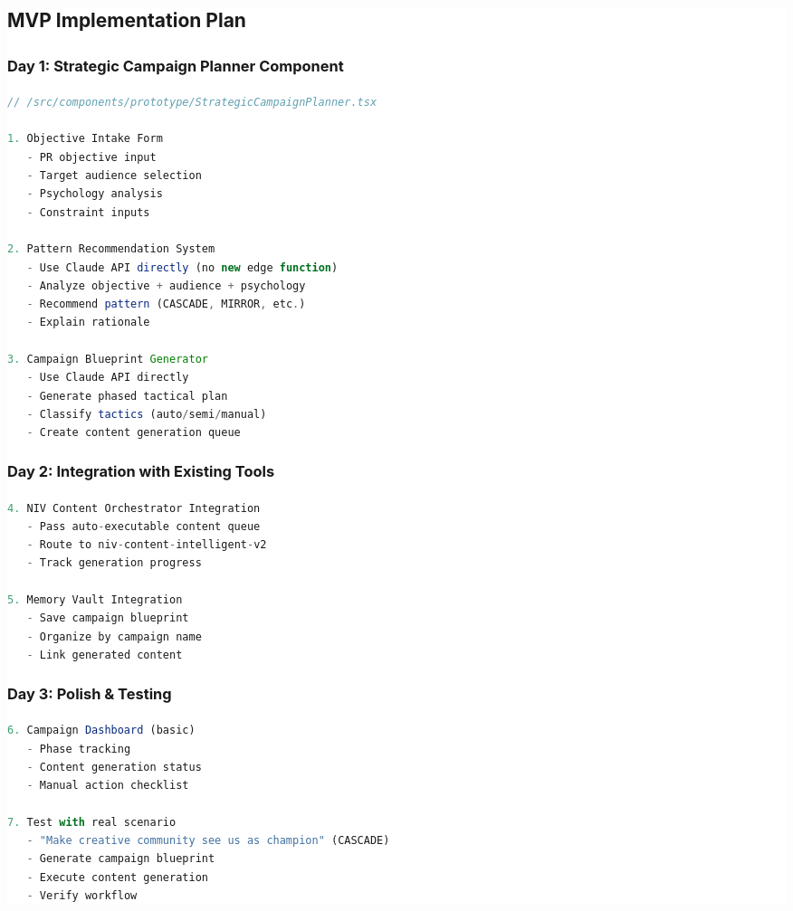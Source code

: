 ## MVP Implementation Plan

### Day 1: Strategic Campaign Planner Component
```typescript
// /src/components/prototype/StrategicCampaignPlanner.tsx

1. Objective Intake Form
   - PR objective input
   - Target audience selection
   - Psychology analysis
   - Constraint inputs

2. Pattern Recommendation System
   - Use Claude API directly (no new edge function)
   - Analyze objective + audience + psychology
   - Recommend pattern (CASCADE, MIRROR, etc.)
   - Explain rationale

3. Campaign Blueprint Generator
   - Use Claude API directly
   - Generate phased tactical plan
   - Classify tactics (auto/semi/manual)
   - Create content generation queue
```

### Day 2: Integration with Existing Tools
```typescript
4. NIV Content Orchestrator Integration
   - Pass auto-executable content queue
   - Route to niv-content-intelligent-v2
   - Track generation progress

5. Memory Vault Integration
   - Save campaign blueprint
   - Organize by campaign name
   - Link generated content
```

### Day 3: Polish & Testing
```typescript
6. Campaign Dashboard (basic)
   - Phase tracking
   - Content generation status
   - Manual action checklist

7. Test with real scenario
   - "Make creative community see us as champion" (CASCADE)
   - Generate campaign blueprint
   - Execute content generation
   - Verify workflow
```
